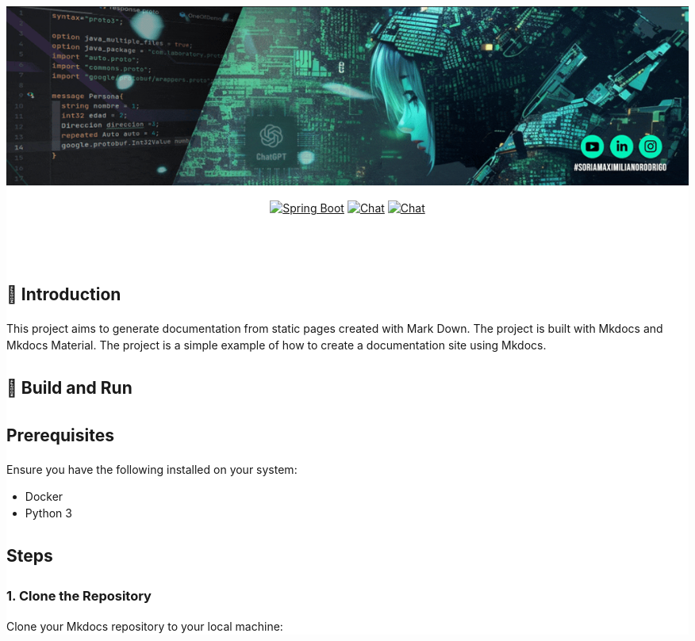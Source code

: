 <p align="center">
<a href="https://www.linkedin.com/in/soriamaximilianorodrigo/" target="_blank" rel="noopener noreferrer">
<img width="100%" height="100%" src="docs/images/banner.gif" alt="Linkedin"></a></p>


<p align="center">
  <a href="#"><img src="https://img.shields.io/badge/Mkdocs-brightgreen" alt="Spring Boot"></a>
  <a href="#"><img src="https://img.shields.io/badge/chat-on%20Discord-7289da.svg?sanitize=true" alt="Chat"></a>
  <a href="#"><img src="https://img.shields.io/badge/Docker-orange" alt="Chat"></a>
</p>

<br>
<br>
<p align="center">
</p>


## 🚀 Introduction

This project aims to generate documentation from static pages created with Mark Down. The project is built with Mkdocs and Mkdocs Material. The project is a simple example of how to create a documentation site using Mkdocs.

## 🔨 Build and Run

## Prerequisites

Ensure you have the following installed on your system:

- Docker
- Python 3

## Steps

### 1. Clone the Repository

Clone your Mkdocs repository to your local machine:
